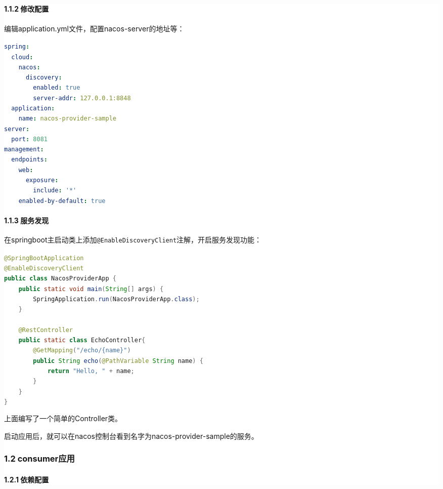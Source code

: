 

#### 1.1.2 修改配置

编辑application.yml文件，配置nacos-server的地址等：

```yaml
spring:
  cloud:
    nacos:
      discovery:
        enabled: true
        server-addr: 127.0.0.1:8848
  application:
    name: nacos-provider-sample
server:
  port: 8081
management:
  endpoints:
    web:
      exposure:
        include: '*'
    enabled-by-default: true
```

#### 1.1.3 服务发现

在springboot主启动类上添加`@EnableDiscoveryClient`注解，开启服务发现功能：

```java
@SpringBootApplication
@EnableDiscoveryClient
public class NacosProviderApp {
    public static void main(String[] args) {
        SpringApplication.run(NacosProviderApp.class);
    }

    @RestController
    public static class EchoController{
        @GetMapping("/echo/{name}")
        public String echo(@PathVariable String name) {
            return "Hello, " + name;
        }
    }
}
```

上面编写了一个简单的Controller类。

启动应用后，就可以在nacos控制台看到名字为nacos-provider-sample的服务。

### 1.2 consumer应用

#### 1.2.1 依赖配置
